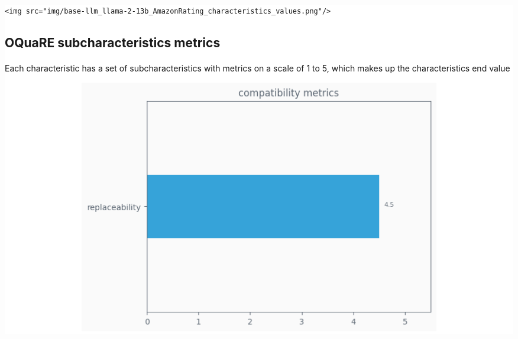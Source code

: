 	<img src="img/base-llm_llama-2-13b_AmazonRating_characteristics_values.png"/>
</p>

## OQuaRE subcharacteristics metrics
Each characteristic has a set of subcharacteristics with metrics on a scale of 1 to 5, which makes up the characteristics end value

<p align="center" width="100%">
	<img width="600px" style="object-fit: scale;" src="img/base-llm_llama-2-13b_AmazonRating_compatibility_subcharacteristics_metrics.png"/>